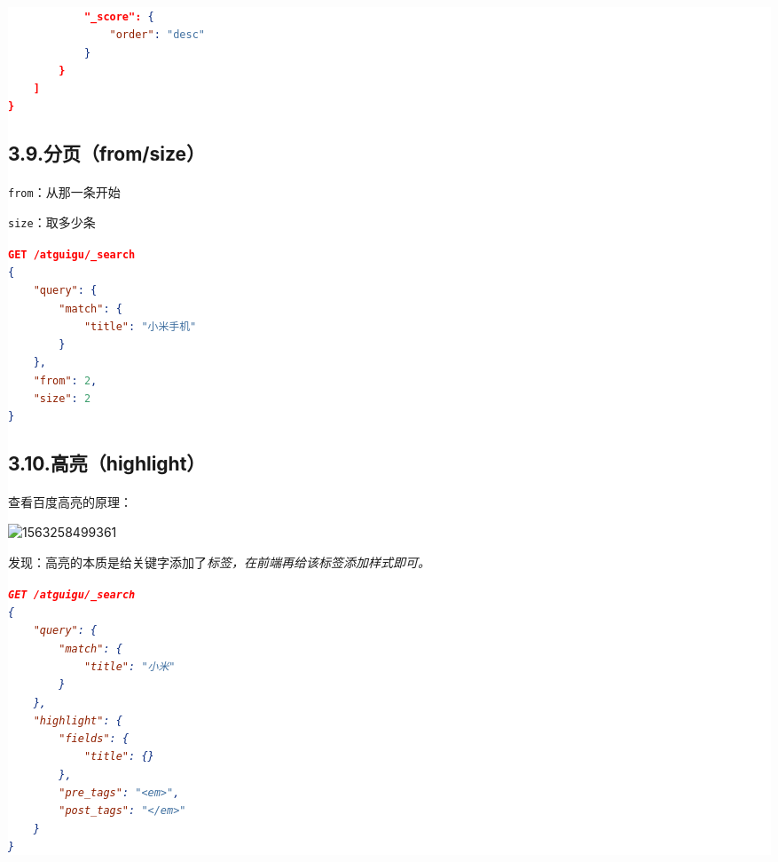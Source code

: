 ```json
            "_score": {
                "order": "desc"
            }
        }
    ]
}
```

## 3.9.分页（from/size）

`from`：从那一条开始

`size`：取多少条

```json
GET /atguigu/_search
{
    "query": {
        "match": {
            "title": "小米手机"
        }
    },
    "from": 2,
    "size": 2
}
```

## 3.10.高亮（highlight）

查看百度高亮的原理：

![1563258499361](assets/1563258499361-1585450087261.png)

发现：高亮的本质是给关键字添加了<em>标签，在前端再给该标签添加样式即可。

```json
GET /atguigu/_search
{
    "query": {
        "match": {
            "title": "小米"
        }
    },
    "highlight": {
        "fields": {
            "title": {}
        }, 
        "pre_tags": "<em>",
        "post_tags": "</em>"
    }
}
```
